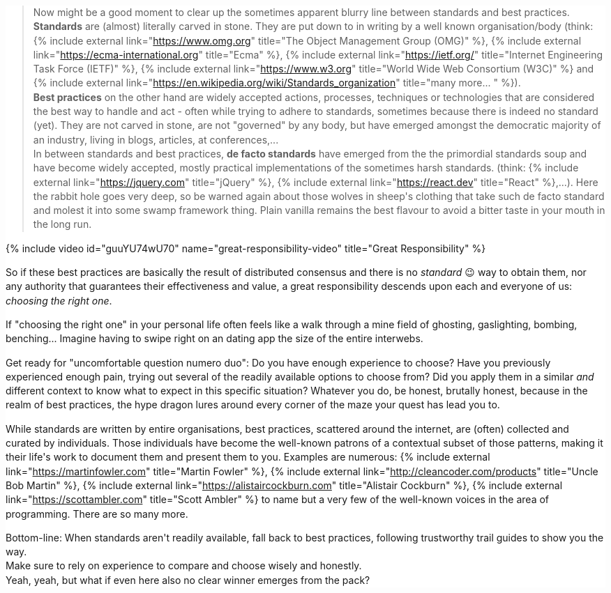 > Now might be a good moment to clear up the sometimes apparent blurry line between standards and best practices. **Standards** are (almost) literally carved in stone. They are put down to in writing by a well known organisation/body (think: {% include external link="https://www.omg.org" title="The Object Management Group (OMG)" %}, {% include external link="https://ecma-international.org" title="Ecma" %}, {% include external link="https://ietf.org/" title="Internet Engineering Task Force (IETF)" %}, {% include external link="https://www.w3.org" title="World Wide Web Consortium (W3C)" %} and {% include external link="https://en.wikipedia.org/wiki/Standards_organization" title="many more... " %}).  
> **Best practices** on the other hand are widely accepted actions, processes, techniques or technologies that are considered the best way to handle and act - often while trying to adhere to standards, sometimes because there is indeed no standard (yet). They are not carved in stone, are not "governed" by any body, but have emerged amongst the democratic majority of an industry, living in blogs, articles, at conferences,...  
> In between standards and best practices, **de facto standards** have emerged from the the primordial standards soup and have become widely accepted, mostly practical implementations of the sometimes harsh standards. (think: {% include external link="https://jquery.com" title="jQuery" %}, {% include external link="https://react.dev" title="React" %},...). Here the rabbit hole goes very deep, so be warned again about those wolves in sheep's clothing that take such de facto standard and molest it into some swamp framework thing. Plain vanilla remains the best flavour to avoid a bitter taste in your mouth in the long run.

{% include video id="guuYU74wU70" name="great-responsibility-video" title="Great Responsibility" %}

So if these best practices are basically the result of distributed consensus and there is no _standard_ 😉 way to obtain them, nor any authority that guarantees their effectiveness and value, a great responsibility descends upon each and everyone of us: _choosing the right one_.

If "choosing the right one" in your personal life often feels like a walk through a mine field of ghosting, gaslighting, bombing, benching... Imagine having to swipe right on an dating app the size of the entire interwebs.

Get ready for "uncomfortable question numero duo": Do you have enough experience to choose? Have you previously experienced enough pain, trying out several of the readily available options to choose from? Did you apply them in a similar _and_ different context to know what to expect in this specific situation? Whatever you do, be honest, brutally honest, because in the realm of best practices, the hype dragon lures around every corner of the maze your quest has lead you to.

While standards are written by entire organisations, best practices, scattered around the internet, are (often) collected and curated by individuals. Those individuals have become the well-known patrons of a contextual subset of those patterns, making it their life's work to document them and present them to you. Examples are numerous: {% include external link="https://martinfowler.com" title="Martin Fowler" %}, {% include external link="http://cleancoder.com/products" title="Uncle Bob Martin" %}, {% include external link="https://alistaircockburn.com" title="Alistair Cockburn" %}, {% include external link="https://scottambler.com" title="Scott Ambler" %} to name but a very few of the well-known voices in the area of programming. There are so many more.

<div class="chat">
  <div class="mine messages">
    <div class="message">
      Bottom-line: When standards aren't readily available, fall back to best practices, following trustworthy trail guides to show you the way.
    </div>
    <div class="message last">
      Make sure to rely on experience to compare and choose wisely and honestly.
    </div>
  </div>
  <div class="yours messages">
    <div class="message last">
      Yeah, yeah, but what if even here also no clear winner emerges from the pack?
     </div>
  </div>
</div>    
